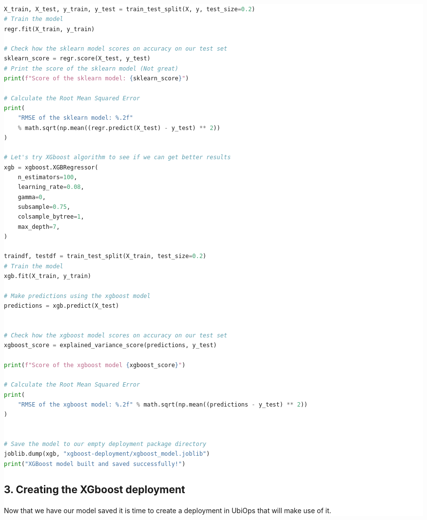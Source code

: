 ```python
X_train, X_test, y_train, y_test = train_test_split(X, y, test_size=0.2)
# Train the model
regr.fit(X_train, y_train)

# Check how the sklearn model scores on accuracy on our test set
sklearn_score = regr.score(X_test, y_test)
# Print the score of the sklearn model (Not great)
print(f"Score of the sklearn model: {sklearn_score}")

# Calculate the Root Mean Squared Error
print(
    "RMSE of the sklearn model: %.2f"
    % math.sqrt(np.mean((regr.predict(X_test) - y_test) ** 2))
)

# Let's try XGboost algorithm to see if we can get better results
xgb = xgboost.XGBRegressor(
    n_estimators=100,
    learning_rate=0.08,
    gamma=0,
    subsample=0.75,
    colsample_bytree=1,
    max_depth=7,
)

traindf, testdf = train_test_split(X_train, test_size=0.2)
# Train the model
xgb.fit(X_train, y_train)

# Make predictions using the xgboost model
predictions = xgb.predict(X_test)


# Check how the xgboost model scores on accuracy on our test set
xgboost_score = explained_variance_score(predictions, y_test)

print(f"Score of the xgboost model {xgboost_score}")

# Calculate the Root Mean Squared Error
print(
    "RMSE of the xgboost model: %.2f" % math.sqrt(np.mean((predictions - y_test) ** 2))
)


# Save the model to our empty deployment package directory
joblib.dump(xgb, "xgboost-deployment/xgboost_model.joblib")
print("XGBoost model built and saved successfully!")
```

## 3. Creating the XGboost deployment
Now that we have our model saved it is time to create a deployment in UbiOps that will make use of it.
